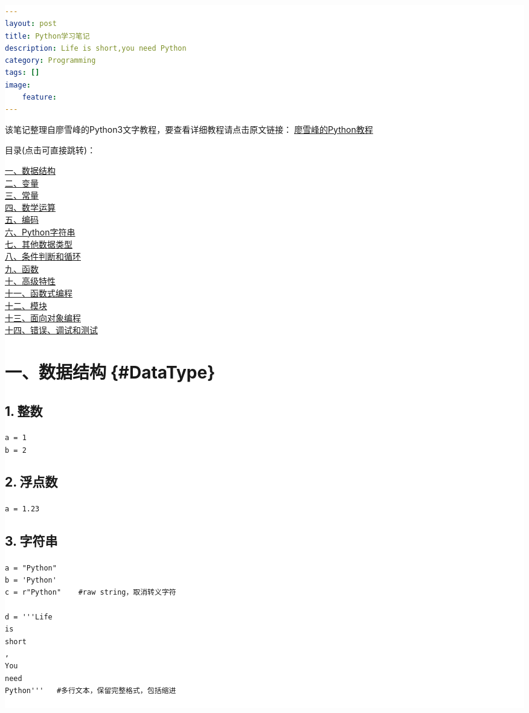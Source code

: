 ```yaml
---
layout: post
title: Python学习笔记
description: Life is short,you need Python
category: Programming
tags: []
image: 
    feature: 
---
```

该笔记整理自廖雪峰的Python3文字教程，要查看详细教程请点击原文链接：
[廖雪峰的Python教程](https://www.liaoxuefeng.com/wiki/0014316089557264a6b348958f449949df42a6d3a2e542c000)

目录(点击可直接跳转)：

[一、数据结构](#DataType)<br/>
[二、变量](#Variable)<br/>
[三、常量](#Costant)<br/>
[四、数学运算](#ArithmeticalOperation
)<br/>
[五、编码](#Code)<br/>
[六、Python字符串](#String)<br/>
[七、其他数据类型](#OtherDataType)<br/>
[八、条件判断和循环](#ConditionJudgmentAndCycle)<br/>
[九、函数](#Function)<br/>
[十、高级特性](#AdvancedCharacteristics)<br/>
[十一、函数式编程](#FunctionalProgramming)<br/>
[十二、模块](#Module)<br/>
[十三、面向对象编程](#ObjectOrientedProgramming)<br/>
[十四、错误、调试和测试](#Error)<br/>


# 一、数据结构 {#DataType}
## 1. 整数
```
a = 1
b = 2
```

## 2. 浮点数
```
a = 1.23
```

## 3. 字符串
```
a = "Python"
b = 'Python'
c = r"Python"    #raw string，取消转义字符

d = '''Life
is
short
,
You
need
Python'''   #多行文本，保留完整格式，包括缩进
		
```
